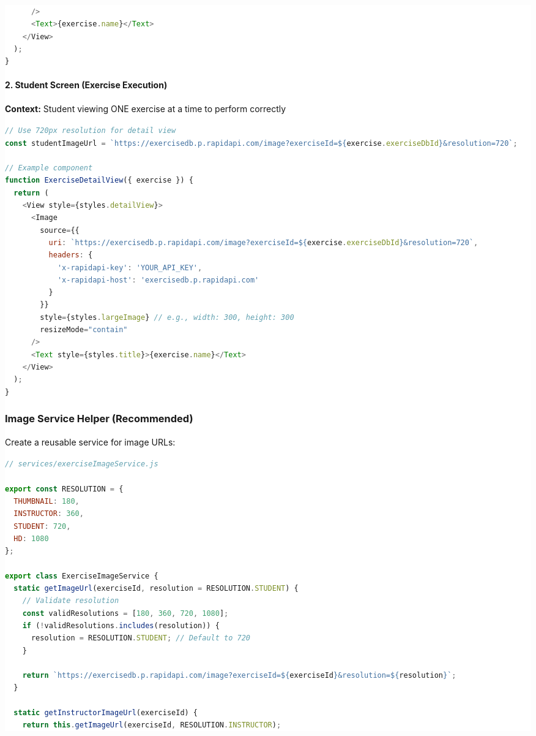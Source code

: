 ```javascript
      />
      <Text>{exercise.name}</Text>
    </View>
  );
}
```

#### 2. Student Screen (Exercise Execution)
**Context:** Student viewing ONE exercise at a time to perform correctly

```javascript
// Use 720px resolution for detail view
const studentImageUrl = `https://exercisedb.p.rapidapi.com/image?exerciseId=${exercise.exerciseDbId}&resolution=720`;

// Example component
function ExerciseDetailView({ exercise }) {
  return (
    <View style={styles.detailView}>
      <Image
        source={{
          uri: `https://exercisedb.p.rapidapi.com/image?exerciseId=${exercise.exerciseDbId}&resolution=720`,
          headers: {
            'x-rapidapi-key': 'YOUR_API_KEY',
            'x-rapidapi-host': 'exercisedb.p.rapidapi.com'
          }
        }}
        style={styles.largeImage} // e.g., width: 300, height: 300
        resizeMode="contain"
      />
      <Text style={styles.title}>{exercise.name}</Text>
    </View>
  );
}
```

### Image Service Helper (Recommended)

Create a reusable service for image URLs:

```javascript
// services/exerciseImageService.js

export const RESOLUTION = {
  THUMBNAIL: 180,
  INSTRUCTOR: 360,
  STUDENT: 720,
  HD: 1080
};

export class ExerciseImageService {
  static getImageUrl(exerciseId, resolution = RESOLUTION.STUDENT) {
    // Validate resolution
    const validResolutions = [180, 360, 720, 1080];
    if (!validResolutions.includes(resolution)) {
      resolution = RESOLUTION.STUDENT; // Default to 720
    }

    return `https://exercisedb.p.rapidapi.com/image?exerciseId=${exerciseId}&resolution=${resolution}`;
  }

  static getInstructorImageUrl(exerciseId) {
    return this.getImageUrl(exerciseId, RESOLUTION.INSTRUCTOR);
```